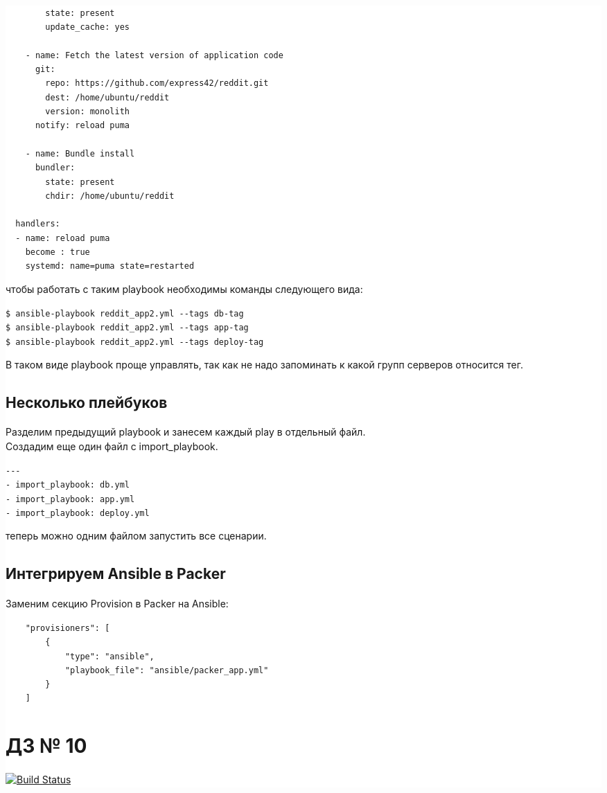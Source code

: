 ```
        state: present
        update_cache: yes

    - name: Fetch the latest version of application code
      git:
        repo: https://github.com/express42/reddit.git
        dest: /home/ubuntu/reddit
        version: monolith
      notify: reload puma

    - name: Bundle install
      bundler:
        state: present
        chdir: /home/ubuntu/reddit

  handlers:
  - name: reload puma
    become : true
    systemd: name=puma state=restarted
```
чтобы работать с таким playbook необходимы команды следующего вида:
```
$ ansible-playbook reddit_app2.yml --tags db-tag
$ ansible-playbook reddit_app2.yml --tags app-tag
$ ansible-playbook reddit_app2.yml --tags deploy-tag
```
В таком виде playbook проще управлять, так как не надо запоминать к какой групп серверов относится тег.
## Несколько плейбуков
Разделим предыдущий playbook и занесем каждый play в отдельный файл.<br>
Создадим еще один файл с import_playbook.
```
---
- import_playbook: db.yml
- import_playbook: app.yml
- import_playbook: deploy.yml
```
теперь можно одним файлом запустить все сценарии.
## Интегрируем Ansible в Packer
Заменим секцию Provision в Packer на Ansible:
```
    "provisioners": [
        {
            "type": "ansible",
            "playbook_file": "ansible/packer_app.yml"
        }
    ]
```
# ДЗ № 10
[![Build Status](https://travis-ci.com/barmank32/trytravis_infra.svg?branch=ansible-3)](https://travis-ci.com/barmank32/trytravis_infra)
